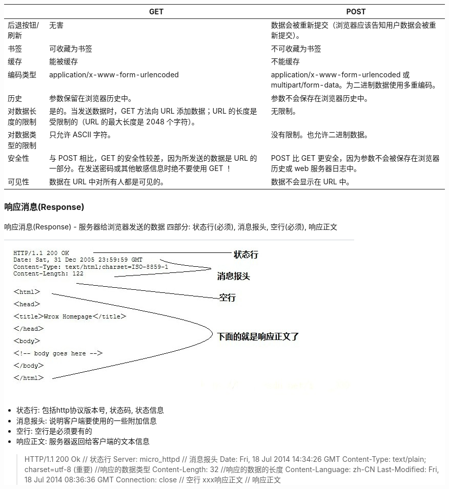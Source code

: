 |                  | GET                                                          | POST                                                         |
| ---------------- | ------------------------------------------------------------ | ------------------------------------------------------------ |
| 后退按钮/刷新    | 无害                                                         | 数据会被重新提交（浏览器应该告知用户数据会被重新提交）。     |
| 书签             | 可收藏为书签                                                 | 不可收藏为书签                                               |
| 缓存             | 能被缓存                                                     | 不能缓存                                                     |
| 编码类型         | application/x-www-form-urlencoded                            | application/x-www-form-urlencoded 或 multipart/form-data。为二进制数据使用多重编码。 |
| 历史             | 参数保留在浏览器历史中。                                     | 参数不会保存在浏览器历史中。                                 |
| 对数据长度的限制 | 是的。当发送数据时，GET 方法向 URL 添加数据；URL 的长度是受限制的（URL 的最大长度是 2048 个字符）。 | 无限制。                                                     |
| 对数据类型的限制 | 只允许 ASCII 字符。                                          | 没有限制。也允许二进制数据。                                 |
| 安全性           | 与 POST 相比，GET 的安全性较差，因为所发送的数据是 URL 的一部分。在发送密码或其他敏感信息时绝不要使用 GET ！ | POST 比 GET 更安全，因为参数不会被保存在浏览器历史或 web 服务器日志中。 |
| 可见性           | 数据在 URL 中对所有人都是可见的。                            | 数据不会显示在 URL 中。                                      |



### 响应消息(Response)

响应消息(Response) - 服务器给浏览器发送的数据
四部分: 状态行(必须), 消息报头, 空行(必须), 响应正文

![img](assets/httpmessage.jpg)

- 状态行: 包括http协议版本号, 状态码, 状态信息
- 消息报头: 说明客户端要使用的一些附加信息
- 空行: 空行是必须要有的
- 响应正文: 服务器返回给客户端的文本信息

> HTTP/1.1 200 Ok                      // 状态行
> Server: micro_httpd                  // 消息报头
> Date: Fri, 18 Jul 2014 14:34:26 GMT
> Content-Type: text/plain; charset=utf-8 (重要)  //响应的数据类型
> Content-Length: 32 //响应的数据的长度
> Content-Language: zh-CN
> Last-Modified: Fri, 18 Jul 2014 08:36:36 GMT
> Connection: close
>                                                // 空行
> xxx响应正文                           // 响应正文
